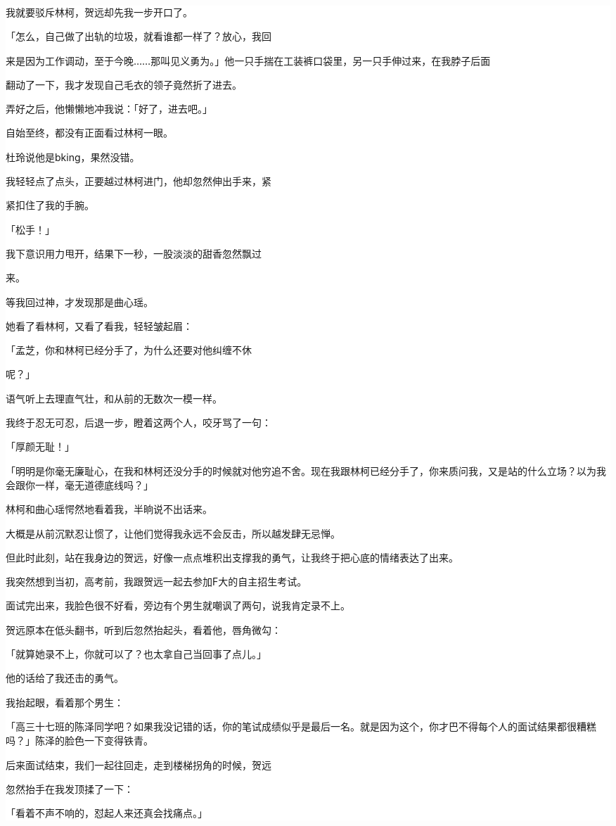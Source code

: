 我就要驳斥林柯，贺远却先我一步开口了。

「怎么，自己做了出轨的垃圾，就看谁都一样了？放心，我回

来是因为工作调动，至于今晚……那叫见义勇为。」他一只手揣在工装裤口袋里，另一只手伸过来，在我脖子后面

翻动了一下，我才发现自己毛衣的领子竟然折了进去。

弄好之后，他懒懒地冲我说：「好了，进去吧。」

自始至终，都没有正面看过林柯一眼。

杜玲说他是bking，果然没错。

我轻轻点了点头，正要越过林柯进门，他却忽然伸出手来，紧

紧扣住了我的手腕。

「松手！」

我下意识用力甩开，结果下一秒，一股淡淡的甜香忽然飘过

来。

等我回过神，才发现那是曲心瑶。

她看了看林柯，又看了看我，轻轻皱起眉：

「孟芝，你和林柯已经分手了，为什么还要对他纠缠不休

呢？」

语气听上去理直气壮，和从前的无数次一模一样。

我终于忍无可忍，后退一步，瞪着这两个人，咬牙骂了一句：

「厚颜无耻！」

「明明是你毫无廉耻心，在我和林柯还没分手的时候就对他穷追不舍。现在我跟林柯已经分手了，你来质问我，又是站的什么立场？以为我会跟你一样，毫无道德底线吗？」

林柯和曲心瑶愕然地看着我，半晌说不出话来。

大概是从前沉默忍让惯了，让他们觉得我永远不会反击，所以越发肆无忌惮。

但此时此刻，站在我身边的贺远，好像一点点堆积出支撑我的勇气，让我终于把心底的情绪表达了出来。

我突然想到当初，高考前，我跟贺远一起去参加F大的自主招生考试。

面试完出来，我脸色很不好看，旁边有个男生就嘲讽了两句，说我肯定录不上。

贺远原本在低头翻书，听到后忽然抬起头，看着他，唇角微勾：

「就算她录不上，你就可以了？也太拿自己当回事了点儿。」

他的话给了我还击的勇气。

我抬起眼，看着那个男生：

「高三十七班的陈泽同学吧？如果我没记错的话，你的笔试成绩似乎是最后一名。就是因为这个，你才巴不得每个人的面试结果都很糟糕吗？」陈泽的脸色一下变得铁青。

后来面试结束，我们一起往回走，走到楼梯拐角的时候，贺远

忽然抬手在我发顶揉了一下：

「看着不声不响的，怼起人来还真会找痛点。」
